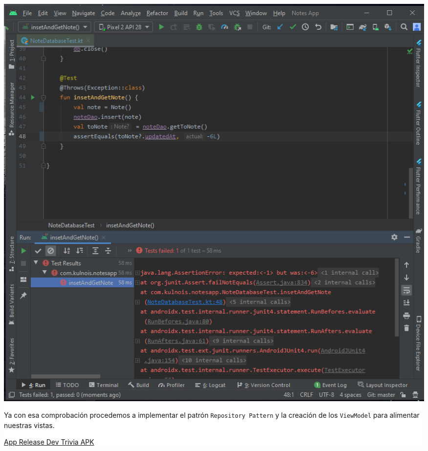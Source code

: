 ![TestPassed](screenshots/test_failed.PNG)

Ya con esa comprobación  procedemos a implementar el patrón `Repository Pattern` y la creación de los `ViewModel` para alimentar nuestras vistas.

[App Release Dev Trivia APK](release/notes-app.apk)